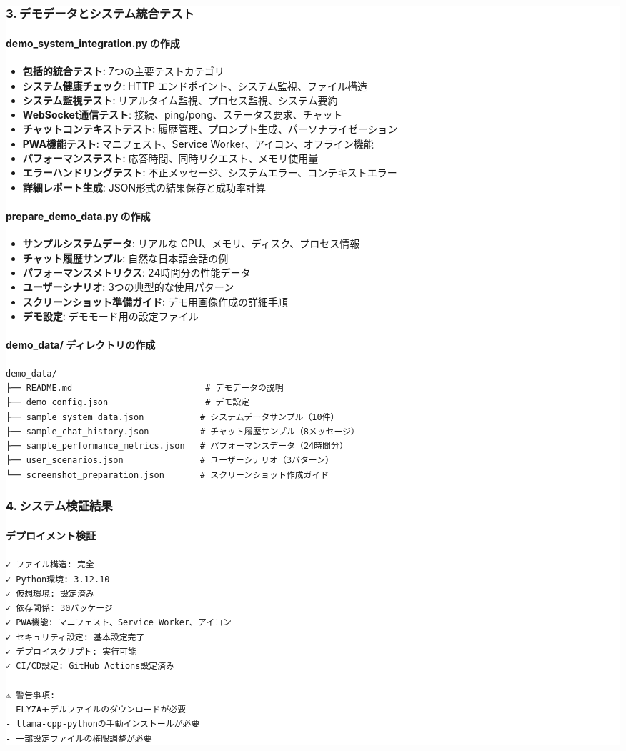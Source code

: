### 3. デモデータとシステム統合テスト

#### demo_system_integration.py の作成
- **包括的統合テスト**: 7つの主要テストカテゴリ
- **システム健康チェック**: HTTP エンドポイント、システム監視、ファイル構造
- **システム監視テスト**: リアルタイム監視、プロセス監視、システム要約
- **WebSocket通信テスト**: 接続、ping/pong、ステータス要求、チャット
- **チャットコンテキストテスト**: 履歴管理、プロンプト生成、パーソナライゼーション
- **PWA機能テスト**: マニフェスト、Service Worker、アイコン、オフライン機能
- **パフォーマンステスト**: 応答時間、同時リクエスト、メモリ使用量
- **エラーハンドリングテスト**: 不正メッセージ、システムエラー、コンテキストエラー
- **詳細レポート生成**: JSON形式の結果保存と成功率計算

#### prepare_demo_data.py の作成
- **サンプルシステムデータ**: リアルな CPU、メモリ、ディスク、プロセス情報
- **チャット履歴サンプル**: 自然な日本語会話の例
- **パフォーマンスメトリクス**: 24時間分の性能データ
- **ユーザーシナリオ**: 3つの典型的な使用パターン
- **スクリーンショット準備ガイド**: デモ用画像作成の詳細手順
- **デモ設定**: デモモード用の設定ファイル

#### demo_data/ ディレクトリの作成
```
demo_data/
├── README.md                          # デモデータの説明
├── demo_config.json                   # デモ設定
├── sample_system_data.json           # システムデータサンプル（10件）
├── sample_chat_history.json          # チャット履歴サンプル（8メッセージ）
├── sample_performance_metrics.json   # パフォーマンスデータ（24時間分）
├── user_scenarios.json               # ユーザーシナリオ（3パターン）
└── screenshot_preparation.json       # スクリーンショット作成ガイド
```

### 4. システム検証結果

#### デプロイメント検証
```
✓ ファイル構造: 完全
✓ Python環境: 3.12.10
✓ 仮想環境: 設定済み
✓ 依存関係: 30パッケージ
✓ PWA機能: マニフェスト、Service Worker、アイコン
✓ セキュリティ設定: 基本設定完了
✓ デプロイスクリプト: 実行可能
✓ CI/CD設定: GitHub Actions設定済み

⚠ 警告事項:
- ELYZAモデルファイルのダウンロードが必要
- llama-cpp-pythonの手動インストールが必要
- 一部設定ファイルの権限調整が必要
```
